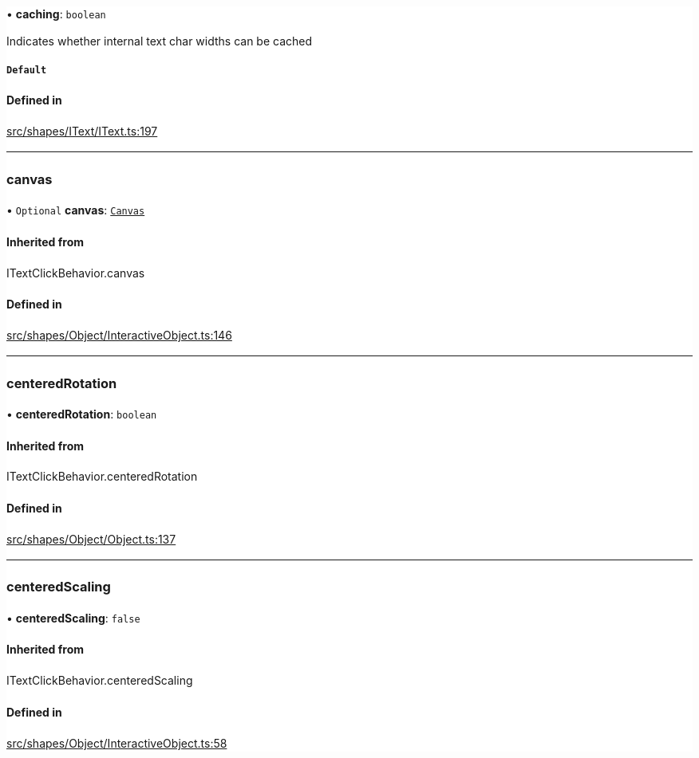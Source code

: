 • **caching**: `boolean`

Indicates whether internal text char widths can be cached

**`Default`**

```ts

```

#### Defined in

[src/shapes/IText/IText.ts:197](https://github.com/fabricjs/fabric.js/blob/a4453620e/src/shapes/IText/IText.ts#L197)

___

### canvas

• `Optional` **canvas**: [`Canvas`](Canvas.md)

#### Inherited from

ITextClickBehavior.canvas

#### Defined in

[src/shapes/Object/InteractiveObject.ts:146](https://github.com/fabricjs/fabric.js/blob/a4453620e/src/shapes/Object/InteractiveObject.ts#L146)

___

### centeredRotation

• **centeredRotation**: `boolean`

#### Inherited from

ITextClickBehavior.centeredRotation

#### Defined in

[src/shapes/Object/Object.ts:137](https://github.com/fabricjs/fabric.js/blob/a4453620e/src/shapes/Object/Object.ts#L137)

___

### centeredScaling

• **centeredScaling**: ``false``

#### Inherited from

ITextClickBehavior.centeredScaling

#### Defined in

[src/shapes/Object/InteractiveObject.ts:58](https://github.com/fabricjs/fabric.js/blob/a4453620e/src/shapes/Object/InteractiveObject.ts#L58)
